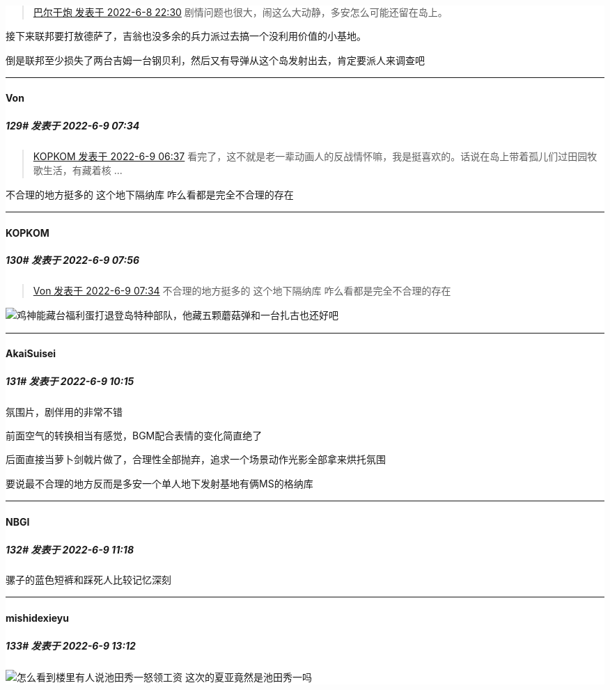 <blockquote><a href="httphttps://bbs.saraba1st.com/2b/forum.php?mod=redirect&amp;goto=findpost&amp;pid=56182007&amp;ptid=2043643" target="_blank">巴尔干炮 发表于 2022-6-8 22:30</a>
剧情问题也很大，闹这么大动静，多安怎么可能还留在岛上。</blockquote>
接下来联邦要打敖德萨了，吉翁也没多余的兵力派过去搞一个没利用价值的小基地。

倒是联邦至少损失了两台吉姆一台钢贝利，然后又有导弹从这个岛发射出去，肯定要派人来调查吧

*****

####  Von  
##### 129#       发表于 2022-6-9 07:34

<blockquote><a href="httphttps://bbs.saraba1st.com/2b/forum.php?mod=redirect&amp;goto=findpost&amp;pid=56184162&amp;ptid=2043643" target="_blank">KOPKOM 发表于 2022-6-9 06:37</a>
看完了，这不就是老一辈动画人的反战情怀嘛，我是挺喜欢的。话说在岛上带着孤儿们过田园牧歌生活，有藏着核 ...</blockquote>
不合理的地方挺多的 这个地下隔纳库 咋么看都是完全不合理的存在

*****

####  KOPKOM  
##### 130#       发表于 2022-6-9 07:56

<blockquote><a href="httphttps://bbs.saraba1st.com/2b/forum.php?mod=redirect&amp;goto=findpost&amp;pid=56184322&amp;ptid=2043643" target="_blank">Von 发表于 2022-6-9 07:34</a>
不合理的地方挺多的 这个地下隔纳库 咋么看都是完全不合理的存在</blockquote>
<img src="https://static.saraba1st.com/image/smiley/face2017/068.png" referrerpolicy="no-referrer">鸡神能藏台福利蛋打退登岛特种部队，他藏五颗蘑菇弹和一台扎古也还好吧

*****

####  AkaiSuisei  
##### 131#       发表于 2022-6-9 10:15

氛围片，剧伴用的非常不错

前面空气的转换相当有感觉，BGM配合表情的变化简直绝了

后面直接当萝卜剑戟片做了，合理性全部抛弃，追求一个场景动作光影全部拿来烘托氛围

要说最不合理的地方反而是多安一个单人地下发射基地有俩MS的格纳库

*****

####  NBGI  
##### 132#       发表于 2022-6-9 11:18

骡子的蓝色短裤和踩死人比较记忆深刻

*****

####  mishidexieyu  
##### 133#       发表于 2022-6-9 13:12

<img src="https://static.saraba1st.com/image/smiley/face2017/066.png" referrerpolicy="no-referrer">怎么看到楼里有人说池田秀一怒领工资 这次的夏亚竟然是池田秀一吗
